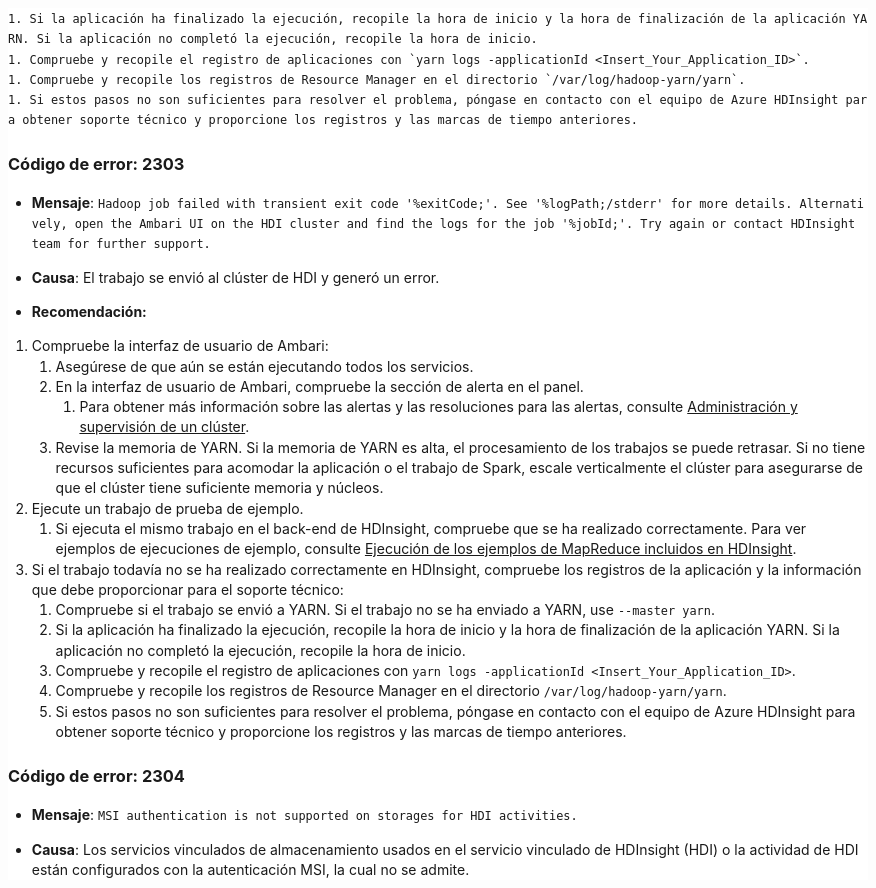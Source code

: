     1. Si la aplicación ha finalizado la ejecución, recopile la hora de inicio y la hora de finalización de la aplicación YARN. Si la aplicación no completó la ejecución, recopile la hora de inicio.
    1. Compruebe y recopile el registro de aplicaciones con `yarn logs -applicationId <Insert_Your_Application_ID>`.
    1. Compruebe y recopile los registros de Resource Manager en el directorio `/var/log/hadoop-yarn/yarn`.
    1. Si estos pasos no son suficientes para resolver el problema, póngase en contacto con el equipo de Azure HDInsight para obtener soporte técnico y proporcione los registros y las marcas de tiempo anteriores.

### <a name="error-code-2303"></a>Código de error: 2303

- **Mensaje**: `Hadoop job failed with transient exit code '%exitCode;'. See '%logPath;/stderr' for more details. Alternatively, open the Ambari UI on the HDI cluster and find the logs for the job '%jobId;'. Try again or contact HDInsight team for further support.`

- **Causa**: El trabajo se envió al clúster de HDI y generó un error.

- **Recomendación:** 

 1. Compruebe la interfaz de usuario de Ambari:
    1. Asegúrese de que aún se están ejecutando todos los servicios.
    1. En la interfaz de usuario de Ambari, compruebe la sección de alerta en el panel.
       1. Para obtener más información sobre las alertas y las resoluciones para las alertas, consulte [Administración y supervisión de un clúster](https://docs.cloudera.com/HDPDocuments/Ambari-2.7.5.0/managing-and-monitoring-ambari/content/amb_predefined_alerts.html).
    1. Revise la memoria de YARN. Si la memoria de YARN es alta, el procesamiento de los trabajos se puede retrasar. Si no tiene recursos suficientes para acomodar la aplicación o el trabajo de Spark, escale verticalmente el clúster para asegurarse de que el clúster tiene suficiente memoria y núcleos. 
 1. Ejecute un trabajo de prueba de ejemplo.
    1. Si ejecuta el mismo trabajo en el back-end de HDInsight, compruebe que se ha realizado correctamente. Para ver ejemplos de ejecuciones de ejemplo, consulte [Ejecución de los ejemplos de MapReduce incluidos en HDInsight](https://docs.microsoft.com/azure/hdinsight/hadoop/apache-hadoop-run-samples-linux). 
 1. Si el trabajo todavía no se ha realizado correctamente en HDInsight, compruebe los registros de la aplicación y la información que debe proporcionar para el soporte técnico:
    1. Compruebe si el trabajo se envió a YARN. Si el trabajo no se ha enviado a YARN, use `--master yarn`.
    1. Si la aplicación ha finalizado la ejecución, recopile la hora de inicio y la hora de finalización de la aplicación YARN. Si la aplicación no completó la ejecución, recopile la hora de inicio.
    1. Compruebe y recopile el registro de aplicaciones con `yarn logs -applicationId <Insert_Your_Application_ID>`.
    1. Compruebe y recopile los registros de Resource Manager en el directorio `/var/log/hadoop-yarn/yarn`.
    1. Si estos pasos no son suficientes para resolver el problema, póngase en contacto con el equipo de Azure HDInsight para obtener soporte técnico y proporcione los registros y las marcas de tiempo anteriores.

### <a name="error-code-2304"></a>Código de error: 2304

- **Mensaje**: `MSI authentication is not supported on storages for HDI activities.`

- **Causa**: Los servicios vinculados de almacenamiento usados en el servicio vinculado de HDInsight (HDI) o la actividad de HDI están configurados con la autenticación MSI, la cual no se admite.
